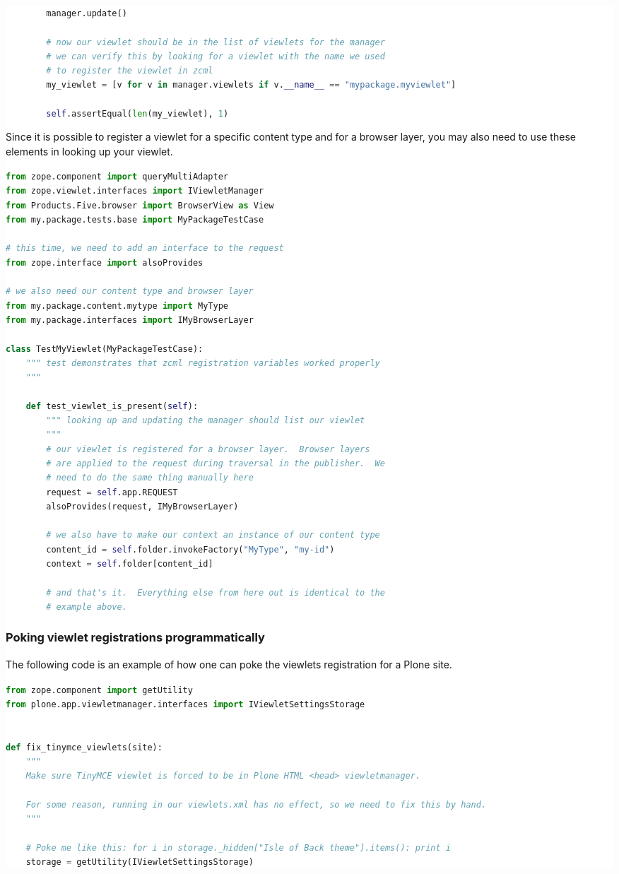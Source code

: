 ```python
        manager.update()

        # now our viewlet should be in the list of viewlets for the manager
        # we can verify this by looking for a viewlet with the name we used
        # to register the viewlet in zcml
        my_viewlet = [v for v in manager.viewlets if v.__name__ == "mypackage.myviewlet"]

        self.assertEqual(len(my_viewlet), 1)
```

Since it is possible to register a viewlet for a specific content type and for a browser layer, you may also need to use these elements in looking up your viewlet.

```python
from zope.component import queryMultiAdapter
from zope.viewlet.interfaces import IViewletManager
from Products.Five.browser import BrowserView as View
from my.package.tests.base import MyPackageTestCase

# this time, we need to add an interface to the request
from zope.interface import alsoProvides

# we also need our content type and browser layer
from my.package.content.mytype import MyType
from my.package.interfaces import IMyBrowserLayer

class TestMyViewlet(MyPackageTestCase):
    """ test demonstrates that zcml registration variables worked properly
    """

    def test_viewlet_is_present(self):
        """ looking up and updating the manager should list our viewlet
        """
        # our viewlet is registered for a browser layer.  Browser layers
        # are applied to the request during traversal in the publisher.  We
        # need to do the same thing manually here
        request = self.app.REQUEST
        alsoProvides(request, IMyBrowserLayer)

        # we also have to make our context an instance of our content type
        content_id = self.folder.invokeFactory("MyType", "my-id")
        context = self.folder[content_id]

        # and that's it.  Everything else from here out is identical to the
        # example above.
```


### Poking viewlet registrations programmatically

The following code is an example of how one can poke the viewlets registration for a Plone site.

```python
from zope.component import getUtility
from plone.app.viewletmanager.interfaces import IViewletSettingsStorage


def fix_tinymce_viewlets(site):
    """
    Make sure TinyMCE viewlet is forced to be in Plone HTML <head> viewletmanager.

    For some reason, running in our viewlets.xml has no effect, so we need to fix this by hand.
    """

    # Poke me like this: for i in storage._hidden["Isle of Back theme"].items(): print i
    storage = getUtility(IViewletSettingsStorage)
```